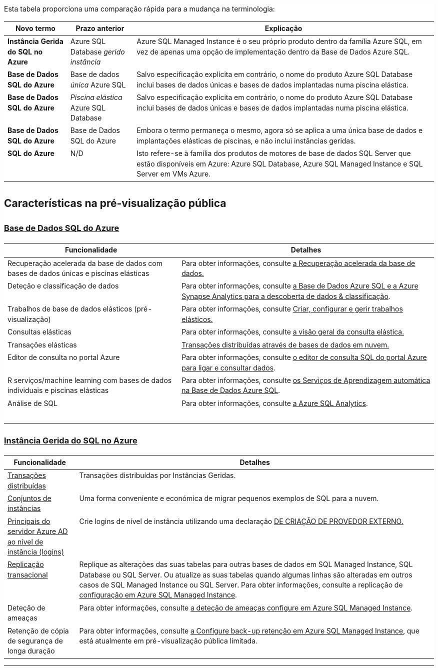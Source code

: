 Esta tabela proporciona uma comparação rápida para a mudança na terminologia: 


|**Novo termo**  | **Prazo anterior**  |**Explicação** |
|---------|---------|---------|
|**Instância Gerida do SQL no Azure** | Azure SQL Database *gerido instância*| Azure SQL Managed Instance é o seu próprio produto dentro da família Azure SQL, em vez de apenas uma opção de implementação dentro da Base de Dados Azure SQL. | 
|**Base de Dados SQL do Azure**|Base de dados *única* Azure SQL| Salvo especificação explícita em contrário, o nome do produto Azure SQL Database inclui bases de dados únicas e bases de dados implantadas numa piscina elástica. |
|**Base de Dados SQL do Azure**|*Piscina elástica* Azure SQL Database| Salvo especificação explícita em contrário, o nome do produto Azure SQL Database inclui bases de dados únicas e bases de dados implantadas numa piscina elástica.  |
|**Base de Dados SQL do Azure** |Base de Dados SQL do Azure | Embora o termo permaneça o mesmo, agora só se aplica a uma única base de dados e implantações elásticas de piscinas, e não inclui instâncias geridas. |
| **SQL do Azure**| N/D | Isto refere-se à família dos produtos de motores de base de dados SQL Server que estão disponíveis em Azure: Azure SQL Database, Azure SQL Managed Instance e SQL Server em VMs Azure. | 

## <a name="features-in-public-preview"></a>Características na pré-visualização pública

### <a name="azure-sql-database"></a>[Base de Dados SQL do Azure](#tab/single-database)

| Funcionalidade | Detalhes |
| ---| --- |
| Recuperação acelerada da base de dados com bases de dados únicas e piscinas elásticas | Para obter informações, consulte [a Recuperação acelerada da base de dados.](../accelerated-database-recovery.md)|
| Deteção e classificação de dados  |Para obter informações, consulte [a Base de Dados Azure SQL e a Azure Synapse Analytics para a descoberta de dados & classificação](data-discovery-and-classification-overview.md).|
| Trabalhos de base de dados elásticos (pré-visualização) | Para obter informações, consulte [Criar, configurar e gerir trabalhos elásticos.](elastic-jobs-overview.md) |
| Consultas elásticas | Para obter informações, consulte [a visão geral da consulta elástica.](elastic-query-overview.md) |
| Transações elásticas | [Transações distribuídas através de bases de dados em nuvem.](elastic-transactions-overview.md) |
| Editor de consulta no portal Azure |Para obter informações, consulte [o editor de consulta SQL do portal Azure para ligar e consultar dados](connect-query-portal.md).|
| R serviços/machine learning com bases de dados individuais e piscinas elásticas |Para obter informações, consulte [os Serviços de Aprendizagem automática na Base de Dados Azure SQL](https://docs.microsoft.com/sql/advanced-analytics/what-s-new-in-sql-server-machine-learning-services?view=sql-server-2017#machine-learning-services-in-azure-sql-database).|
|Análise de SQL|Para obter informações, consulte [a Azure SQL Analytics](../../azure-monitor/insights/azure-sql.md).|
| &nbsp; |

### <a name="azure-sql-managed-instance"></a>[Instância Gerida do SQL no Azure](#tab/managed-instance)

| Funcionalidade | Detalhes |
| ---| --- |
| <a href="/azure/azure-sql/database/elastic-transactions-overview">Transações distribuídas</a> | Transações distribuídas por Instâncias Geridas. |
| <a href="/azure/sql-database/sql-database-instance-pools">Conjuntos de instâncias</a> | Uma forma conveniente e económica de migrar pequenos exemplos de SQL para a nuvem. |
| <a href="https://aka.ms/managed-instance-aadlogins">Principais do servidor Azure AD ao nível de instância (logins)</a> | Crie logins de nível de instância utilizando uma declaração <a href="https://docs.microsoft.com/sql/t-sql/statements/create-login-transact-sql?view=azuresqldb-mi-current">DE CRIAÇÃO DE PROVEDOR EXTERNO.</a> |
| [Replicação transacional](../managed-instance/replication-transactional-overview.md) | Replique as alterações das suas tabelas para outras bases de dados em SQL Managed Instance, SQL Database ou SQL Server. Ou atualize as suas tabelas quando algumas linhas são alteradas em outros casos de SQL Managed Instance ou SQL Server. Para obter informações, consulte a replicação de [configuração em Azure SQL Managed Instance](../managed-instance/replication-between-two-instances-configure-tutorial.md). |
| Deteção de ameaças |Para obter informações, consulte [a deteção de ameaças configure em Azure SQL Managed Instance](../managed-instance/threat-detection-configure.md).|
| Retenção de cópia de segurança de longa duração | Para obter informações, consulte [a Configure back-up retenção em Azure SQL Managed Instance](../managed-instance/long-term-backup-retention-configure.md), que está atualmente em pré-visualização pública limitada. | 

---